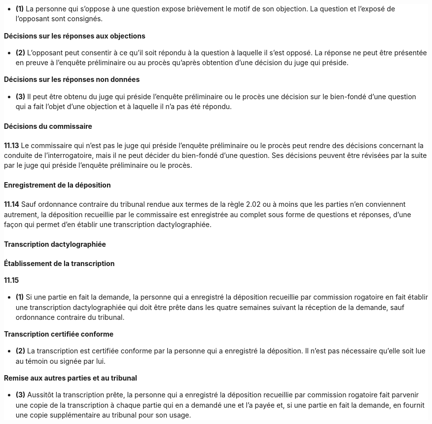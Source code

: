 - **(1)** La personne qui s’oppose à une question expose brièvement le motif de son objection. La question et l’exposé de l’opposant sont consignés.

**Décisions sur les réponses aux objections**

- **(2)** L’opposant peut consentir à ce qu’il soit répondu à la question à laquelle il s’est opposé. La réponse ne peut être présentée en preuve à l’enquête préliminaire ou au procès qu’après obtention d’une décision du juge qui préside.

**Décisions sur les réponses non données**

- **(3)** Il peut être obtenu du juge qui préside l’enquête préliminaire ou le procès une décision sur le bien-fondé d’une question qui a fait l’objet d’une objection et à laquelle il n’a pas été répondu.




#### Décisions du commissaire


**11.13** Le commissaire qui n’est pas le juge qui préside l’enquête préliminaire ou le procès peut rendre des décisions concernant la conduite de l’interrogatoire, mais il ne peut décider du bien-fondé d’une question. Ses décisions peuvent être révisées par la suite par le juge qui préside l’enquête préliminaire ou le procès.




#### Enregistrement de la déposition


**11.14** Sauf ordonnance contraire du tribunal rendue aux termes de la règle 2.02 ou à moins que les parties n’en conviennent autrement, la déposition recueillie par le commissaire est enregistrée au complet sous forme de questions et réponses, d’une façon qui permet d’en établir une transcription dactylographiée.




#### Transcription dactylographiée



**Établissement de la transcription**

**11.15** 

- **(1)** Si une partie en fait la demande, la personne qui a enregistré la déposition recueillie par commission rogatoire en fait établir une transcription dactylographiée qui doit être prête dans les quatre semaines suivant la réception de la demande, sauf ordonnance contraire du tribunal.

**Transcription certifiée conforme**

- **(2)** La transcription est certifiée conforme par la personne qui a enregistré la déposition. Il n’est pas nécessaire qu’elle soit lue au témoin ou signée par lui.

**Remise aux autres parties et au tribunal**

- **(3)** Aussitôt la transcription prête, la personne qui a enregistré la déposition recueillie par commission rogatoire fait parvenir une copie de la transcription à chaque partie qui en a demandé une et l’a payée et, si une partie en fait la demande, en fournit une copie supplémentaire au tribunal pour son usage.
